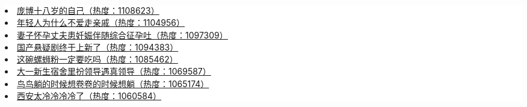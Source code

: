 <li>
<a href="https://s.weibo.com/weibo?q=%23%E5%BA%9E%E5%8D%9A%E5%8D%81%E5%85%AB%E5%B2%81%E7%9A%84%E8%87%AA%E5%B7%B1%23" target="weibo">
庞博十八岁的自己（热度：1108623）
</a>
</li>

<li>
<a href="https://s.weibo.com/weibo?q=%23%E5%B9%B4%E8%BD%BB%E4%BA%BA%E4%B8%BA%E4%BB%80%E4%B9%88%E4%B8%8D%E7%88%B1%E8%B5%B0%E4%BA%B2%E6%88%9A%23" target="weibo">
年轻人为什么不爱走亲戚（热度：1104956）
</a>
</li>

<li>
<a href="https://s.weibo.com/weibo?q=%23%E5%A6%BB%E5%AD%90%E6%80%80%E5%AD%95%E4%B8%88%E5%A4%AB%E6%82%A3%E5%A6%8A%E5%A8%A0%E4%BC%B4%E9%9A%8F%E7%BB%BC%E5%90%88%E5%BE%81%E5%AD%95%E5%90%90%23" target="weibo">
妻子怀孕丈夫患妊娠伴随综合征孕吐（热度：1097309）
</a>
</li>

<li>
<a href="https://s.weibo.com/weibo?q=%23%E5%9B%BD%E4%BA%A7%E6%82%AC%E7%96%91%E5%89%A7%E7%BB%88%E4%BA%8E%E4%B8%8A%E6%96%B0%E4%BA%86%23" target="weibo">
国产悬疑剧终于上新了（热度：1094383）
</a>
</li>

<li>
<a href="https://s.weibo.com/weibo?q=%23%E8%BF%99%E7%A2%97%E8%9E%BA%E8%9B%B3%E7%B2%89%E4%B8%80%E5%AE%9A%E8%A6%81%E5%90%83%E5%90%97%23" target="weibo">
这碗螺蛳粉一定要吃吗（热度：1085462）
</a>
</li>

<li>
<a href="https://s.weibo.com/weibo?q=%23%E5%A4%A7%E4%B8%80%E6%96%B0%E7%94%9F%E5%AE%BF%E8%88%8D%E9%87%8C%E6%89%AE%E9%A2%86%E5%AF%BC%E9%81%87%E7%9C%9F%E9%A2%86%E5%AF%BC%23" target="weibo">
大一新生宿舍里扮领导遇真领导（热度：1069587）
</a>
</li>

<li>
<a href="https://s.weibo.com/weibo?q=%23%E9%B8%9F%E9%B8%9F%E8%BA%BA%E7%9A%84%E6%97%B6%E5%80%99%E6%83%B3%E5%8D%B7%E5%8D%B7%E7%9A%84%E6%97%B6%E5%80%99%E6%83%B3%E8%BA%BA%23" target="weibo">
鸟鸟躺的时候想卷卷的时候想躺（热度：1065174）
</a>
</li>

<li>
<a href="https://s.weibo.com/weibo?q=%23%E8%A5%BF%E5%AE%89%E5%A4%AA%E5%86%B7%E5%86%B7%E5%86%B7%E5%86%B7%E4%BA%86%23" target="weibo">
西安太冷冷冷冷了（热度：1060584）
</a>
</li>
